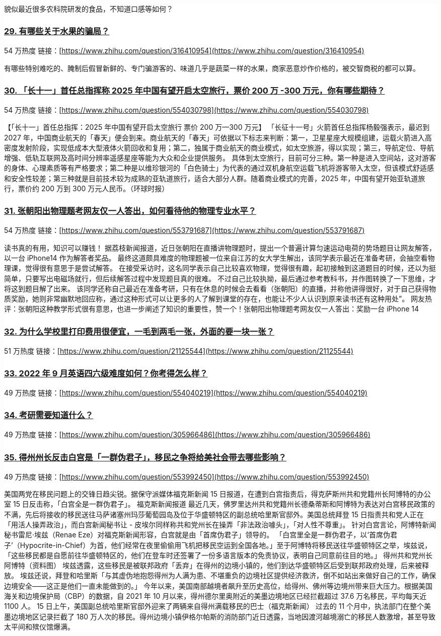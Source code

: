 貌似最近很多农科院研发的食品，不知道口感等如何？

### [29. 有哪些关于水果的骗局？](https://www.zhihu.com/question/316410954)
54 万热度 链接：[https://www.zhihu.com/question/316410954](https://www.zhihu.com/question/316410954)

有哪些特别难吃的、腌制后假冒新鲜的、专门骗游客的、味道几乎是蔬菜一样的水果，商家恶意炒作价格的，被交智商税的都可以算。

### [30. 「长十一」首任总指挥称 2025 年中国有望开启太空旅行，票价 200 万 -300 万元，你有哪些期待？](https://www.zhihu.com/question/554030798)
54 万热度 链接：[https://www.zhihu.com/question/554030798](https://www.zhihu.com/question/554030798)

【「长十一」首任总指挥：2025 年中国有望开启太空旅行 票价 200 万—300 万元】 「长征十一号」火箭首任总指挥杨毅强表示，最迟到 2027 年，中国商业航天的「春天」便会到来。商业航天的「春天」可依据以下标志来判断：第一，卫星星座大规模组建，运载火箭进入高密度发射阶段，实现低成本大型液体火箭回收和复用；第二，独属于商业航天的商业模式，如太空旅游，得以实现；第三，导航定位、导航增强、低轨互联网及高时间分辨率遥感星座等能为大众和企业提供服务。 具体到太空旅行，目前可分三种。第一种是进入空间站，这对游客的身体、心理素质等有严格要求；第二种是以维珍银河的「白色骑士」为代表的通过双机身航空运载飞机将游客带入太空，但该模式舒适感和安全性较差；第三种就是目前技术较为成熟的亚轨道旅行，适合大部分人群。随着商业模式的完善，2025 年，中国有望开始亚轨道旅行，票价约 200 万到 300 万元人民币。（环球时报）

### [31. 张朝阳出物理题考网友仅一人答出，如何看待他的物理专业水平？](https://www.zhihu.com/question/553791687)
54 万热度 链接：[https://www.zhihu.com/question/553791687](https://www.zhihu.com/question/553791687)

读书真的有用，知识可以赚钱！ 据荔枝新闻报道，近日张朝阳在直播讲物理题时，提出一个普遍计算匀速运动电荷的势场题目让网友解答，以一台 iPhone14 作为解答者奖品。 最终这道颇具难度的物理题被一位来自江苏的女大学生解出，该同学表示最近在准备考研，会抽空看物理课，觉得很有意思于是尝试解答。 在接受采访时，这名同学表示自己比较喜欢物理，觉得很有趣，起初接触到这道题目的时候，还以为挺简单，只要写出电磁场就行，但后续解答过程中发现题目真的很难。 不过自己比较执拗，最后通过参考教科书，并作图转换了一下思维，才将这到题目解了出来。 该同学还称自己最近在准备考研，只有在休息的时候会去看看（张朝阳）的直播，并称他讲得很好，对于自己获得物质奖励，她则非常幽默地回应称，通过这种形式可以让更多的人了解到课堂的存在，也能让不少人认识到原来读书还有这种用处”。 网友热评：张朝阳这种教学形式很有意思，也进一步阐述了知识的重要性，赞一个！张朝阳出物理题考网友仅一人答出：奖励一台 iPhone 14

### [32. 为什么学校里打印费用很便宜，一毛到两毛一张，外面的要一块一张？](https://www.zhihu.com/question/21125544)
51 万热度 链接：[https://www.zhihu.com/question/21125544](https://www.zhihu.com/question/21125544)



### [33. 2022 年 9 月英语四六级难度如何？你考得怎么样？](https://www.zhihu.com/question/554040219)
49 万热度 链接：[https://www.zhihu.com/question/554040219](https://www.zhihu.com/question/554040219)



### [34. 考研需要知道什么？](https://www.zhihu.com/question/305966486)
49 万热度 链接：[https://www.zhihu.com/question/305966486](https://www.zhihu.com/question/305966486)



### [35. 得州州长反击白宫是「一群伪君子」，移民之争将给美社会带去哪些影响？](https://www.zhihu.com/question/553992450)
49 万热度 链接：[https://www.zhihu.com/question/553992450](https://www.zhihu.com/question/553992450)

美国两党在移民问题上的交锋日趋尖锐。据保守派媒体福克斯新闻 15 日报道，在遭到白宫指责后，得克萨斯州共和党籍州长阿博特的办公室 15 日反击称，「白宫全是一群伪君子」。 福克斯新闻报道 最近几天，佛罗里达州共和党籍州长德桑蒂斯和阿博特为表达对白宫移民政策的不满，先后将接收的移民送往马萨诸塞州玛莎葡萄园岛及位于华盛顿特区的副总统哈里斯官邸外。美国总统拜登 15 日指责共和党人正在「用活人操弄政治」，而白宫新闻秘书让 - 皮埃尔同样称共和党州长在操弄「非法政治噱头」，「对人性不尊重」。 针对白宫言论，阿博特新闻秘书雷尼·埃兹（Renae Eze）对福克斯新闻形容，白宫就是由「首席伪君子」领导的。 「白宫里全是一群伪君子，以‘首席伪君子’（Hypocrite-in-Chief）为首，他们经常在夜里偷偷用飞机把移民空运到全国各地。」至于阿博特将移民送往华盛顿特区之举，埃兹说，「这些移民都是自愿前往华盛顿特区的，他们在登车时还签署了一份多语言版本的免责协议，表明自己同意前往目的地。」 得州共和党州长阿博特（资料图） 埃兹透露，这些移民是被联邦政府「丢弃」在得州的边境小镇的，他们到达华盛顿特区后受到联邦政府处理，后来被释放。 埃兹还说，拜登和哈里斯「与其虚伪地抱怨得州为人满为患、不堪重负的边境社区提供经济救济，倒不如站出来做好自己的工作，确保边境安全——这正是他们一直未能做到的。」 今年以来，美国南部越境者飙升至历史高位，给得州、佛州等边境州带来巨大压力。根据美国海关和边境保护局（CBP）的数据，自 2021 年 10 月以来，得州德尔里奥附近的美墨边境地区已经拦截超过 37.6 万名移民，平均每天近 1100 人。 15 日上午，美国副总统哈里斯官邸外迎来了两辆来自得州满载移民的巴士（福克斯新闻） 过去的 11 个月中，执法部门在整个美墨边境地区记录拦截了 180 万人次的移民。得州边境小镇伊格尔帕斯的消防部门近日透露，当地因渡河越境溺亡的移民人数激增，甚至导致太平间和殡仪馆爆满。
